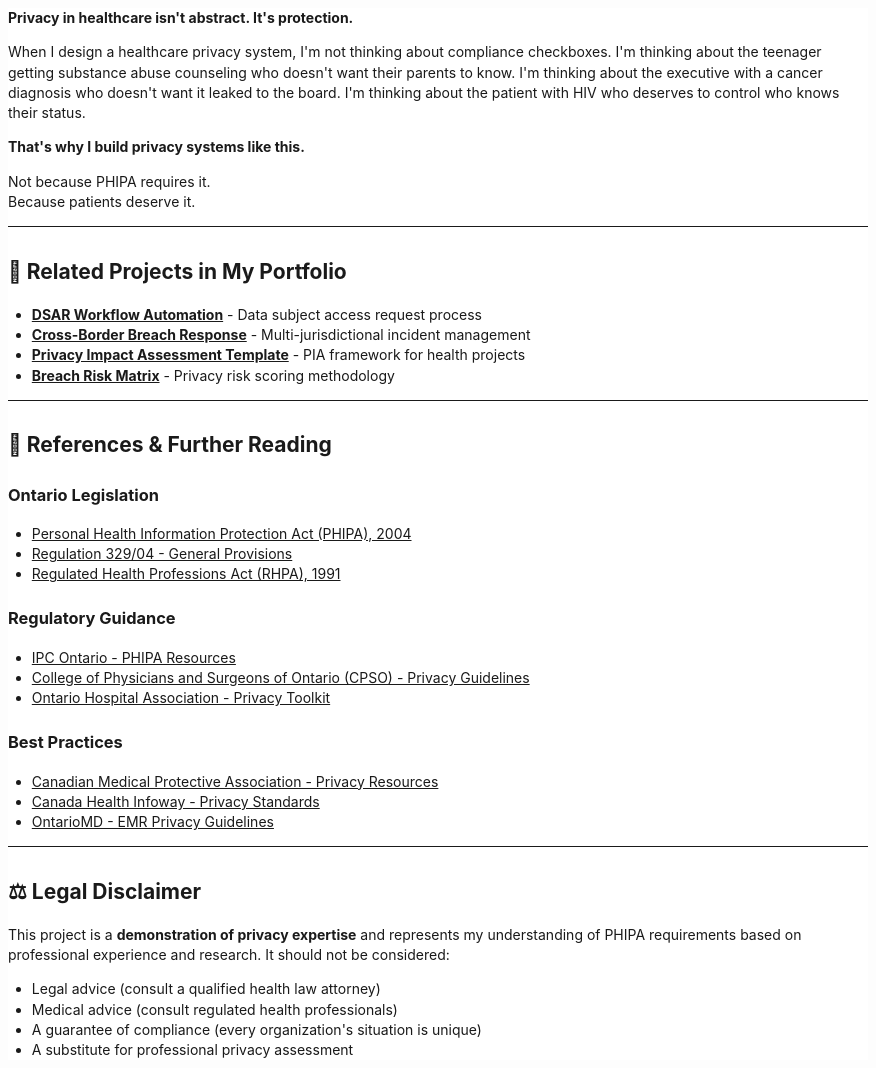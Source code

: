 **Privacy in healthcare isn't abstract. It's protection.**

When I design a healthcare privacy system, I'm not thinking about compliance checkboxes. I'm thinking about the teenager getting substance abuse counseling who doesn't want their parents to know. I'm thinking about the executive with a cancer diagnosis who doesn't want it leaked to the board. I'm thinking about the patient with HIV who deserves to control who knows their status.

**That's why I build privacy systems like this.**

Not because PHIPA requires it.  
Because patients deserve it.

---

## 🔗 Related Projects in My Portfolio

- **[DSAR Workflow Automation](../dsar-workflow/)** - Data subject access request process
- **[Cross-Border Breach Response](../breach-response/)** - Multi-jurisdictional incident management
- **[Privacy Impact Assessment Template](../pia-template/)** - PIA framework for health projects
- **[Breach Risk Matrix](../risk-matrix/)** - Privacy risk scoring methodology

---

## 📖 References & Further Reading

### Ontario Legislation
- [Personal Health Information Protection Act (PHIPA), 2004](https://www.ontario.ca/laws/statute/04p03)
- [Regulation 329/04 - General Provisions](https://www.ontario.ca/laws/regulation/040329)
- [Regulated Health Professions Act (RHPA), 1991](https://www.ontario.ca/laws/statute/91r18)

### Regulatory Guidance
- [IPC Ontario - PHIPA Resources](https://www.ipc.on.ca/health-organizations/)
- [College of Physicians and Surgeons of Ontario (CPSO) - Privacy Guidelines](https://www.cpso.on.ca/)
- [Ontario Hospital Association - Privacy Toolkit](https://www.oha.com/)

### Best Practices
- [Canadian Medical Protective Association - Privacy Resources](https://www.cmpa-acpm.ca/)
- [Canada Health Infoway - Privacy Standards](https://www.infoway-inforoute.ca/)
- [OntarioMD - EMR Privacy Guidelines](https://www.ontariomd.ca/)

---

## ⚖️ Legal Disclaimer

This project is a **demonstration of privacy expertise** and represents my understanding of PHIPA requirements based on professional experience and research. It should not be considered:
- Legal advice (consult a qualified health law attorney)
- Medical advice (consult regulated health professionals)
- A guarantee of compliance (every organization's situation is unique)
- A substitute for professional privacy assessment
